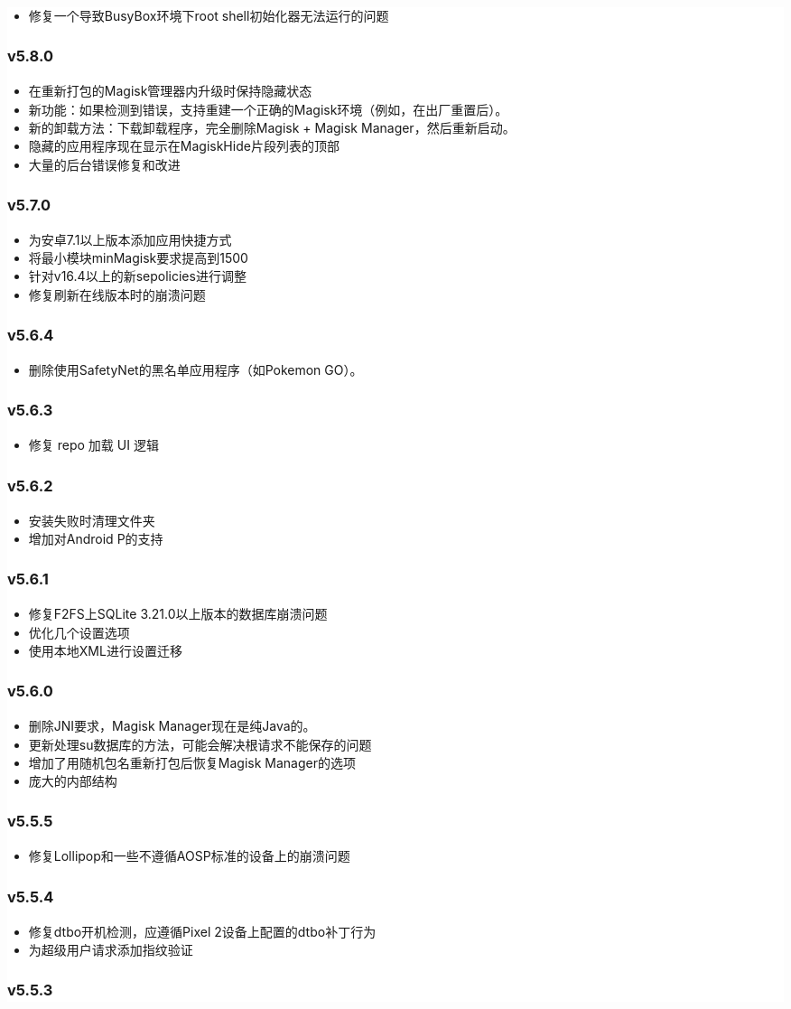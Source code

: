 - 修复一个导致BusyBox环境下root shell初始化器无法运行的问题

### v5.8.0

- 在重新打包的Magisk管理器内升级时保持隐藏状态
- 新功能：如果检测到错误，支持重建一个正确的Magisk环境（例如，在出厂重置后）。
- 新的卸载方法：下载卸载程序，完全删除Magisk + Magisk Manager，然后重新启动。
- 隐藏的应用程序现在显示在MagiskHide片段列表的顶部
- 大量的后台错误修复和改进

### v5.7.0

- 为安卓7.1以上版本添加应用快捷方式
- 将最小模块minMagisk要求提高到1500
- 针对v16.4以上的新sepolicies进行调整
- 修复刷新在线版本时的崩溃问题

### v5.6.4

- 删除使用SafetyNet的黑名单应用程序（如Pokemon GO）。

### v5.6.3

- 修复 repo 加载 UI 逻辑

### v5.6.2

- 安装失败时清理文件夹
- 增加对Android P的支持

### v5.6.1

- 修复F2FS上SQLite 3.21.0以上版本的数据库崩溃问题
- 优化几个设置选项
- 使用本地XML进行设置迁移

### v5.6.0

- 删除JNI要求，Magisk Manager现在是纯Java的。
- 更新处理su数据库的方法，可能会解决根请求不能保存的问题
- 增加了用随机包名重新打包后恢复Magisk Manager的选项
- 庞大的内部结构

### v5.5.5

- 修复Lollipop和一些不遵循AOSP标准的设备上的崩溃问题

### v5.5.4

- 修复dtbo开机检测，应遵循Pixel 2设备上配置的dtbo补丁行为
- 为超级用户请求添加指纹验证

### v5.5.3
